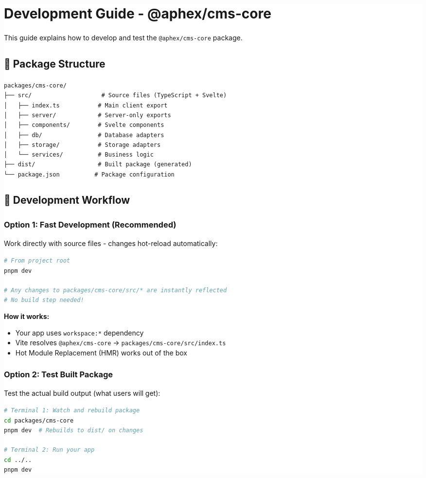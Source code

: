 # Development Guide - @aphex/cms-core

This guide explains how to develop and test the `@aphex/cms-core` package.

## 📁 Package Structure

```
packages/cms-core/
├── src/                    # Source files (TypeScript + Svelte)
│   ├── index.ts           # Main client export
│   ├── server/            # Server-only exports
│   ├── components/        # Svelte components
│   ├── db/                # Database adapters
│   ├── storage/           # Storage adapters
│   └── services/          # Business logic
├── dist/                  # Built package (generated)
└── package.json          # Package configuration
```

## 🔧 Development Workflow

### Option 1: Fast Development (Recommended)

Work directly with source files - changes hot-reload automatically:

```bash
# From project root
pnpm dev

# Any changes to packages/cms-core/src/* are instantly reflected
# No build step needed!
```

**How it works:**
- Your app uses `workspace:*` dependency
- Vite resolves `@aphex/cms-core` → `packages/cms-core/src/index.ts`
- Hot Module Replacement (HMR) works out of the box

### Option 2: Test Built Package

Test the actual build output (what users will get):

```bash
# Terminal 1: Watch and rebuild package
cd packages/cms-core
pnpm dev  # Rebuilds to dist/ on changes

# Terminal 2: Run your app
cd ../..
pnpm dev
```
